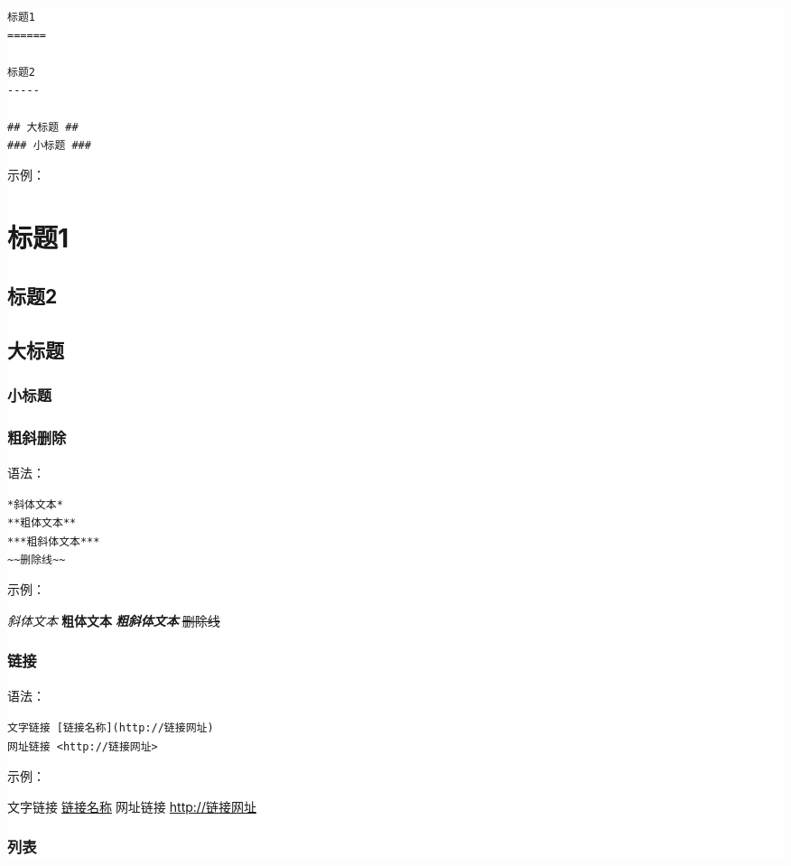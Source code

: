 ``` text
标题1
======

标题2
-----

## 大标题 ##
### 小标题 ###
```

示例：

标题1
======

标题2
-----

## 大标题 ##
### 小标题 ###

### 粗斜删除

语法：

``` text
*斜体文本* 
**粗体文本**
***粗斜体文本*** 
~~删除线~~
```

示例：

*斜体文本* 
**粗体文本**
***粗斜体文本*** 
~~删除线~~

### 链接

语法：

``` text
文字链接 [链接名称](http://链接网址)
网址链接 <http://链接网址>
```

示例：

文字链接 [链接名称](http://链接网址)
网址链接 <http://链接网址>

### 列表
